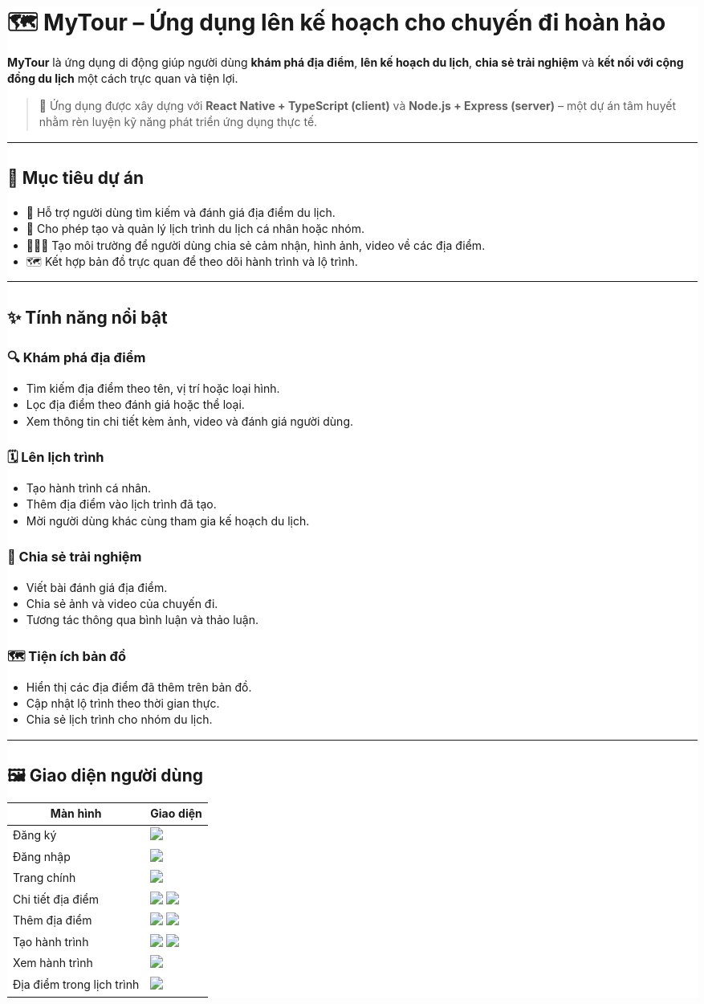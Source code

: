 # 🗺️ MyTour – Ứng dụng lên kế hoạch cho chuyến đi hoàn hảo

**MyTour** là ứng dụng di động giúp người dùng **khám phá địa điểm**, **lên kế hoạch du lịch**, **chia sẻ trải nghiệm** và **kết nối với cộng đồng du lịch** một cách trực quan và tiện lợi.

> 🚀 Ứng dụng được xây dựng với **React Native + TypeScript (client)** và **Node.js + Express (server)** – một dự án tâm huyết nhằm rèn luyện kỹ năng phát triển ứng dụng thực tế.

---

## 🎯 Mục tiêu dự án

- 📍 Hỗ trợ người dùng tìm kiếm và đánh giá địa điểm du lịch.
- 📝 Cho phép tạo và quản lý lịch trình du lịch cá nhân hoặc nhóm.
- 🧑‍🤝‍🧑 Tạo môi trường để người dùng chia sẻ cảm nhận, hình ảnh, video về các địa điểm.
- 🗺️ Kết hợp bản đồ trực quan để theo dõi hành trình và lộ trình.

---

## ✨ Tính năng nổi bật

### 🔍 Khám phá địa điểm
- Tìm kiếm địa điểm theo tên, vị trí hoặc loại hình.
- Lọc địa điểm theo đánh giá hoặc thể loại.
- Xem thông tin chi tiết kèm ảnh, video và đánh giá người dùng.

### 🗓️ Lên lịch trình
- Tạo hành trình cá nhân.
- Thêm địa điểm vào lịch trình đã tạo.
- Mời người dùng khác cùng tham gia kế hoạch du lịch.

### 📣 Chia sẻ trải nghiệm
- Viết bài đánh giá địa điểm.
- Chia sẻ ảnh và video của chuyến đi.
- Tương tác thông qua bình luận và thảo luận.

### 🗺️ Tiện ích bản đồ
- Hiển thị các địa điểm đã thêm trên bản đồ.
- Cập nhật lộ trình theo thời gian thực.
- Chia sẻ lịch trình cho nhóm du lịch.

---

## 🖼️ Giao diện người dùng

| Màn hình | Giao diện |
|---------|-----------|
| Đăng ký | <img src="https://github.com/user-attachments/assets/f00ab07e-a366-44e9-ab5c-366974f3e9f8" width="300" /> |
| Đăng nhập | <img src="https://github.com/user-attachments/assets/e7726d7e-4969-411e-8c73-90540298602a" width="300" /> |
| Trang chính | <img src="https://github.com/user-attachments/assets/e8611dc8-fb43-4063-b0b6-c8890fd2e6ba" width="300" /> |
| Chi tiết địa điểm | <img src="https://github.com/user-attachments/assets/ff74e403-76f3-402a-a2e1-36bcfdc4fa0f" width="200" /> <img src="https://github.com/user-attachments/assets/e48d7779-9938-4bcc-a844-47bfa385e966" width="205" /> |
| Thêm địa điểm | <img src="https://github.com/user-attachments/assets/464158c6-ad9b-4888-9bf1-a1a50573eb56" width="200" /> <img src="https://github.com/user-attachments/assets/beeb2dd1-0c32-47f8-85cc-3779574bc203" width="202" /> |
| Tạo hành trình | <img src="https://github.com/user-attachments/assets/2db1ed7f-0e81-4ace-9baa-230a77a8213b" width="200" /> <img src="https://github.com/user-attachments/assets/019f8271-310d-470b-a408-e811d16d3663" width="202" /> |
| Xem hành trình | <img src="https://github.com/user-attachments/assets/9c139244-cd9c-4851-b9ae-30628c61e6e8" width="300" /> |
| Địa điểm trong lịch trình | <img src="https://github.com/user-attachments/assets/f27258fa-5152-4ac0-a9fa-114cc8c6e393" width="300" /> |